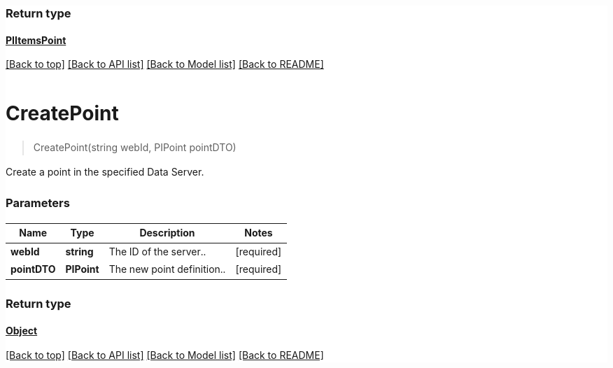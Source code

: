 
### Return type

[**PIItemsPoint**](../Model/PIItemsPoint.md)

[[Back to top]](#) [[Back to API list]](../../README.md#documentation-for-api-endpoints) [[Back to Model list]](../../README.md#documentation-for-models) [[Back to README]](../../README.md)

# **CreatePoint**
> CreatePoint(string webId, PIPoint pointDTO)

Create a point in the specified Data Server.

### Parameters

Name | Type | Description | Notes
------------- | ------------- | ------------- | -------------
 **webId** | **string**| The ID of the server.. | [required]
 **pointDTO** | **PIPoint**| The new point definition.. | [required]


### Return type

[**Object**](../Model/Object.md)

[[Back to top]](#) [[Back to API list]](../../README.md#documentation-for-api-endpoints) [[Back to Model list]](../../README.md#documentation-for-models) [[Back to README]](../../README.md)

